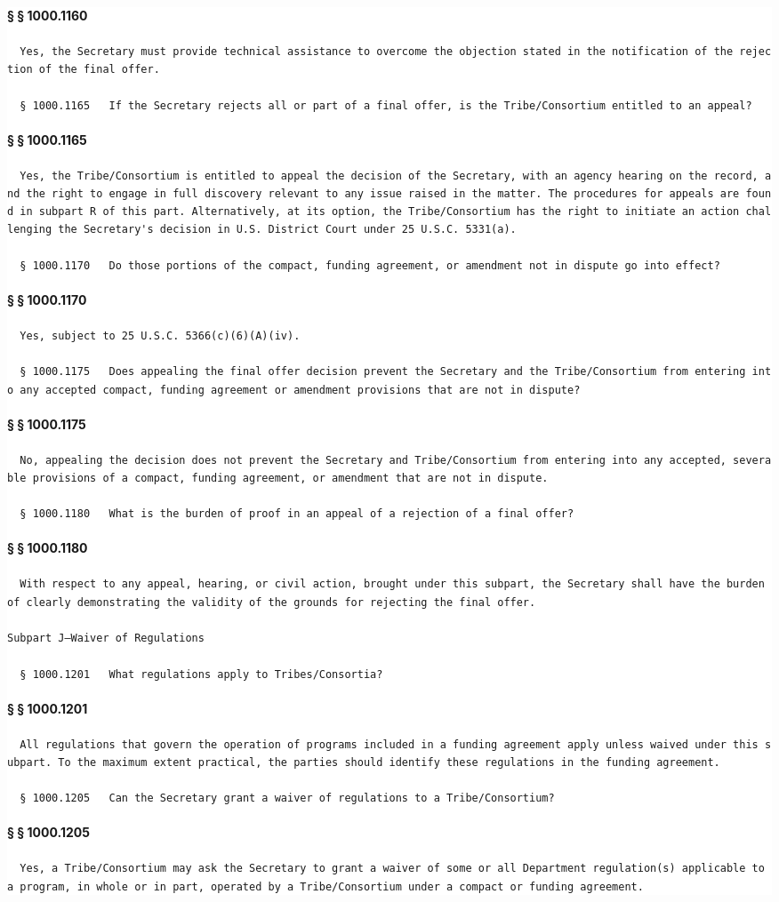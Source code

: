 #### § § 1000.1160

      Yes, the Secretary must provide technical assistance to overcome the objection stated in the notification of the rejection of the final offer.

      § 1000.1165   If the Secretary rejects all or part of a final offer, is the Tribe/Consortium entitled to an appeal?

#### § § 1000.1165

      Yes, the Tribe/Consortium is entitled to appeal the decision of the Secretary, with an agency hearing on the record, and the right to engage in full discovery relevant to any issue raised in the matter. The procedures for appeals are found in subpart R of this part. Alternatively, at its option, the Tribe/Consortium has the right to initiate an action challenging the Secretary's decision in U.S. District Court under 25 U.S.C. 5331(a).

      § 1000.1170   Do those portions of the compact, funding agreement, or amendment not in dispute go into effect?

#### § § 1000.1170

      Yes, subject to 25 U.S.C. 5366(c)(6)(A)(iv).

      § 1000.1175   Does appealing the final offer decision prevent the Secretary and the Tribe/Consortium from entering into any accepted compact, funding agreement or amendment provisions that are not in dispute?

#### § § 1000.1175

      No, appealing the decision does not prevent the Secretary and Tribe/Consortium from entering into any accepted, severable provisions of a compact, funding agreement, or amendment that are not in dispute.

      § 1000.1180   What is the burden of proof in an appeal of a rejection of a final offer?

#### § § 1000.1180

      With respect to any appeal, hearing, or civil action, brought under this subpart, the Secretary shall have the burden of clearly demonstrating the validity of the grounds for rejecting the final offer.

    Subpart J—Waiver of Regulations

      § 1000.1201   What regulations apply to Tribes/Consortia?

#### § § 1000.1201

      All regulations that govern the operation of programs included in a funding agreement apply unless waived under this subpart. To the maximum extent practical, the parties should identify these regulations in the funding agreement.

      § 1000.1205   Can the Secretary grant a waiver of regulations to a Tribe/Consortium?

#### § § 1000.1205

      Yes, a Tribe/Consortium may ask the Secretary to grant a waiver of some or all Department regulation(s) applicable to a program, in whole or in part, operated by a Tribe/Consortium under a compact or funding agreement.
